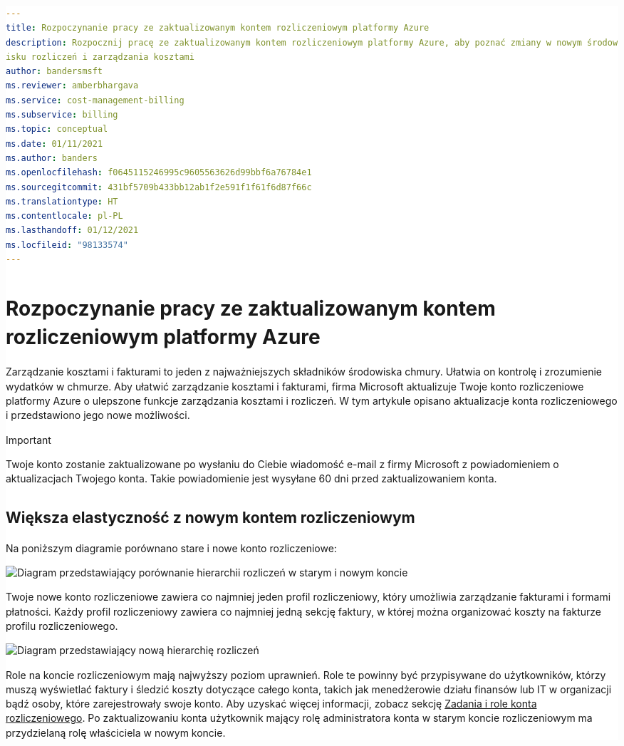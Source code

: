 ```yaml
---
title: Rozpoczynanie pracy ze zaktualizowanym kontem rozliczeniowym platformy Azure
description: Rozpocznij pracę ze zaktualizowanym kontem rozliczeniowym platformy Azure, aby poznać zmiany w nowym środowisku rozliczeń i zarządzania kosztami
author: bandersmsft
ms.reviewer: amberbhargava
ms.service: cost-management-billing
ms.subservice: billing
ms.topic: conceptual
ms.date: 01/11/2021
ms.author: banders
ms.openlocfilehash: f0645115246995c9605563626d99bbf6a76784e1
ms.sourcegitcommit: 431bf5709b433bb12ab1f2e591f1f61f6d87f66c
ms.translationtype: HT
ms.contentlocale: pl-PL
ms.lasthandoff: 01/12/2021
ms.locfileid: "98133574"
---
```

# <a name="get-started-with-your-updated-azure-billing-account"></a>Rozpoczynanie pracy ze zaktualizowanym kontem rozliczeniowym platformy Azure

Zarządzanie kosztami i fakturami to jeden z najważniejszych składników środowiska chmury. Ułatwia on kontrolę i zrozumienie wydatków w chmurze. Aby ułatwić zarządzanie kosztami i fakturami, firma Microsoft aktualizuje Twoje konto rozliczeniowe platformy Azure o ulepszone funkcje zarządzania kosztami i rozliczeń. W tym artykule opisano aktualizacje konta rozliczeniowego i przedstawiono jego nowe możliwości.

> [!IMPORTANT]
> Twoje konto zostanie zaktualizowane po wysłaniu do Ciebie wiadomość e-mail z firmy Microsoft z powiadomieniem o aktualizacjach Twojego konta. Takie powiadomienie jest wysyłane 60 dni przed zaktualizowaniem konta.

## <a name="more-flexibility-with-your-new-billing-account"></a>Większa elastyczność z nowym kontem rozliczeniowym

Na poniższym diagramie porównano stare i nowe konto rozliczeniowe:

![Diagram przedstawiający porównanie hierarchii rozliczeń w starym i nowym koncie](./media/mosp-new-customer-experience/comparison-old-new-account.png)

Twoje nowe konto rozliczeniowe zawiera co najmniej jeden profil rozliczeniowy, który umożliwia zarządzanie fakturami i formami płatności. Każdy profil rozliczeniowy zawiera co najmniej jedną sekcję faktury, w której można organizować koszty na fakturze profilu rozliczeniowego.

![Diagram przedstawiający nową hierarchię rozliczeń](./media/mosp-new-customer-experience/new-billing-account-hierarchy.png)

Role na koncie rozliczeniowym mają najwyższy poziom uprawnień. Role te powinny być przypisywane do użytkowników, którzy muszą wyświetlać faktury i śledzić koszty dotyczące całego konta, takich jak menedżerowie działu finansów lub IT w organizacji bądź osoby, które zarejestrowały swoje konto. Aby uzyskać więcej informacji, zobacz sekcję [Zadania i role konta rozliczeniowego](../manage/understand-mca-roles.md#billing-account-roles-and-tasks). Po zaktualizowaniu konta użytkownik mający rolę administratora konta w starym koncie rozliczeniowym ma przydzielaną rolę właściciela w nowym koncie.

